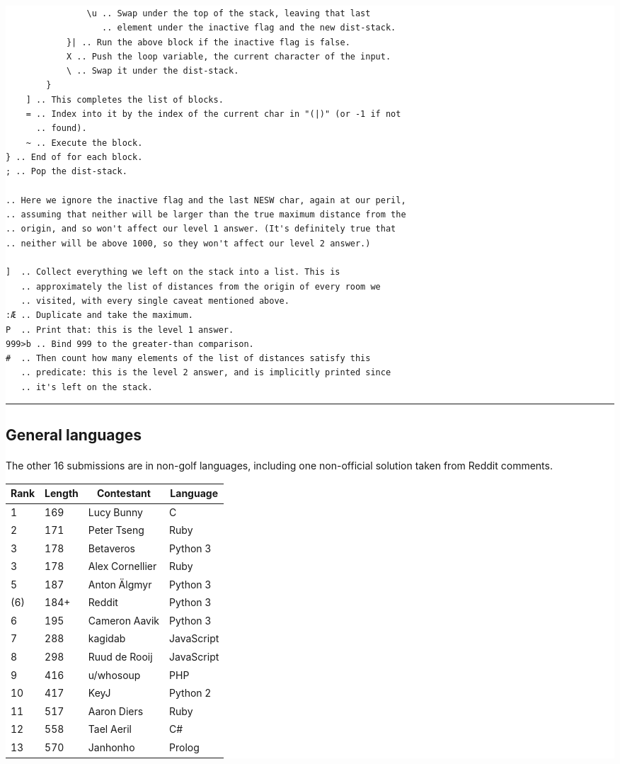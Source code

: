 ```
				\u .. Swap under the top of the stack, leaving that last
				   .. element under the inactive flag and the new dist-stack.
			}| .. Run the above block if the inactive flag is false.
			X .. Push the loop variable, the current character of the input.
			\ .. Swap it under the dist-stack.
		}
	] .. This completes the list of blocks.
	= .. Index into it by the index of the current char in "(|)" (or -1 if not
	  .. found).
	~ .. Execute the block.
} .. End of for each block.
; .. Pop the dist-stack.

.. Here we ignore the inactive flag and the last NESW char, again at our peril,
.. assuming that neither will be larger than the true maximum distance from the
.. origin, and so won't affect our level 1 answer. (It's definitely true that
.. neither will be above 1000, so they won't affect our level 2 answer.)

]  .. Collect everything we left on the stack into a list. This is
   .. approximately the list of distances from the origin of every room we
   .. visited, with every single caveat mentioned above.
:Æ .. Duplicate and take the maximum.
P  .. Print that: this is the level 1 answer.
999>b .. Bind 999 to the greater-than comparison.
#  .. Then count how many elements of the list of distances satisfy this
   .. predicate: this is the level 2 answer, and is implicitly printed since
   .. it's left on the stack.
```

---

## General languages

The other 16 submissions are in non-golf languages, including one non-official solution taken from Reddit comments.


| Rank    | Length    | Contestant         | Language   |
| ------- | --------- | ------------------ | ---------- |
| 1       | 169       | Lucy Bunny         | C          |
| 2       | 171       | Peter Tseng        | Ruby       |
| 3       | 178       | Betaveros          | Python 3   |
| 3       | 178       | Alex Cornellier    | Ruby       |
| 5       | 187       | Anton Älgmyr       | Python 3   |
| (6)     | 184+      | Reddit             | Python 3   |
| 6       | 195       | Cameron Aavik      | Python 3   |
| 7       | 288       | kagidab            | JavaScript |
| 8       | 298       | Ruud de Rooij      | JavaScript |
| 9       | 416       | u/whosoup          | PHP        |
| 10      | 417       | KeyJ               | Python 2   |
| 11      | 517       | Aaron Diers        | Ruby       |
| 12      | 558       | Tael Aeril         | C#         |
| 13      | 570       | Janhonho           | Prolog     |